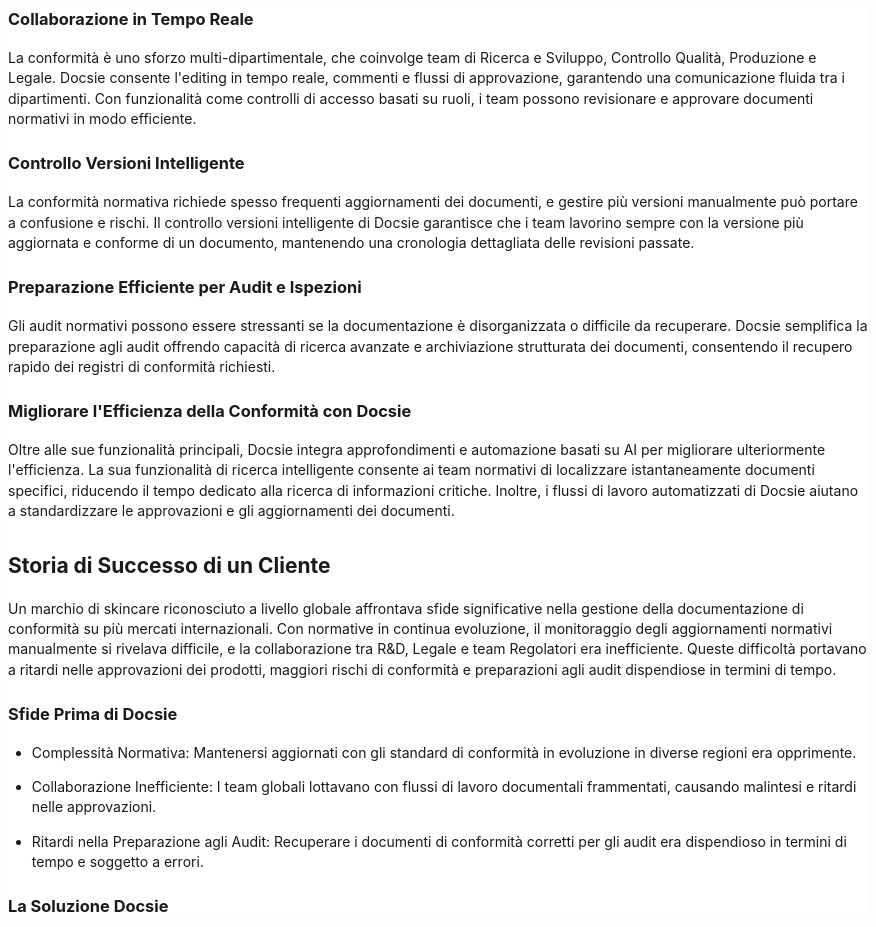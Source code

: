 ### Collaborazione in Tempo Reale

La conformità è uno sforzo multi-dipartimentale, che coinvolge team di Ricerca e Sviluppo, Controllo Qualità, Produzione e Legale. Docsie consente l'editing in tempo reale, commenti e flussi di approvazione, garantendo una comunicazione fluida tra i dipartimenti. Con funzionalità come controlli di accesso basati su ruoli, i team possono revisionare e approvare documenti normativi in modo efficiente.

### Controllo Versioni Intelligente

La conformità normativa richiede spesso frequenti aggiornamenti dei documenti, e gestire più versioni manualmente può portare a confusione e rischi. Il controllo versioni intelligente di Docsie garantisce che i team lavorino sempre con la versione più aggiornata e conforme di un documento, mantenendo una cronologia dettagliata delle revisioni passate.

### Preparazione Efficiente per Audit e Ispezioni

Gli audit normativi possono essere stressanti se la documentazione è disorganizzata o difficile da recuperare. Docsie semplifica la preparazione agli audit offrendo capacità di ricerca avanzate e archiviazione strutturata dei documenti, consentendo il recupero rapido dei registri di conformità richiesti.

### Migliorare l'Efficienza della Conformità con Docsie

Oltre alle sue funzionalità principali, Docsie integra approfondimenti e automazione basati su AI per migliorare ulteriormente l'efficienza. La sua funzionalità di ricerca intelligente consente ai team normativi di localizzare istantaneamente documenti specifici, riducendo il tempo dedicato alla ricerca di informazioni critiche. Inoltre, i flussi di lavoro automatizzati di Docsie aiutano a standardizzare le approvazioni e gli aggiornamenti dei documenti.

## Storia di Successo di un Cliente

Un marchio di skincare riconosciuto a livello globale affrontava sfide significative nella gestione della documentazione di conformità su più mercati internazionali. Con normative in continua evoluzione, il monitoraggio degli aggiornamenti normativi manualmente si rivelava difficile, e la collaborazione tra R&D, Legale e team Regolatori era inefficiente. Queste difficoltà portavano a ritardi nelle approvazioni dei prodotti, maggiori rischi di conformità e preparazioni agli audit dispendiose in termini di tempo.

### Sfide Prima di Docsie

* Complessità Normativa: Mantenersi aggiornati con gli standard di conformità in evoluzione in diverse regioni era opprimente.

* Collaborazione Inefficiente: I team globali lottavano con flussi di lavoro documentali frammentati, causando malintesi e ritardi nelle approvazioni.

* Ritardi nella Preparazione agli Audit: Recuperare i documenti di conformità corretti per gli audit era dispendioso in termini di tempo e soggetto a errori.

### La Soluzione Docsie
